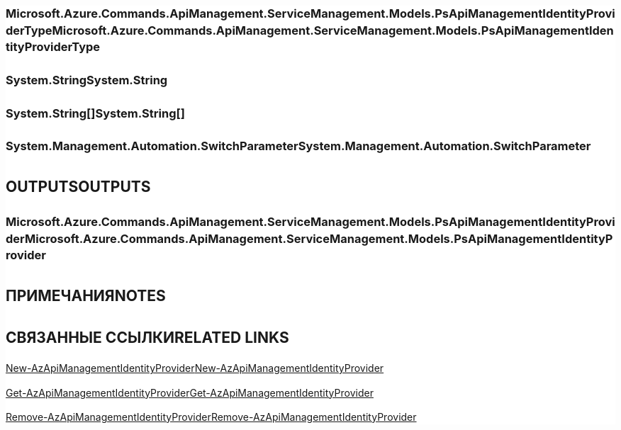 ### <span data-ttu-id="ff034-168">Microsoft.Azure.Commands.ApiManagement.ServiceManagement.Models.PsApiManagementIdentityProviderType</span><span class="sxs-lookup"><span data-stu-id="ff034-168">Microsoft.Azure.Commands.ApiManagement.ServiceManagement.Models.PsApiManagementIdentityProviderType</span></span>

### <span data-ttu-id="ff034-169">System.String</span><span class="sxs-lookup"><span data-stu-id="ff034-169">System.String</span></span>

### <span data-ttu-id="ff034-170">System.String[]</span><span class="sxs-lookup"><span data-stu-id="ff034-170">System.String[]</span></span>

### <span data-ttu-id="ff034-171">System.Management.Automation.SwitchParameter</span><span class="sxs-lookup"><span data-stu-id="ff034-171">System.Management.Automation.SwitchParameter</span></span>

## <span data-ttu-id="ff034-172">OUTPUTS</span><span class="sxs-lookup"><span data-stu-id="ff034-172">OUTPUTS</span></span>

### <span data-ttu-id="ff034-173">Microsoft.Azure.Commands.ApiManagement.ServiceManagement.Models.PsApiManagementIdentityProvider</span><span class="sxs-lookup"><span data-stu-id="ff034-173">Microsoft.Azure.Commands.ApiManagement.ServiceManagement.Models.PsApiManagementIdentityProvider</span></span>

## <span data-ttu-id="ff034-174">ПРИМЕЧАНИЯ</span><span class="sxs-lookup"><span data-stu-id="ff034-174">NOTES</span></span>

## <span data-ttu-id="ff034-175">СВЯЗАННЫЕ ССЫЛКИ</span><span class="sxs-lookup"><span data-stu-id="ff034-175">RELATED LINKS</span></span>

[<span data-ttu-id="ff034-176">New-AzApiManagementIdentityProvider</span><span class="sxs-lookup"><span data-stu-id="ff034-176">New-AzApiManagementIdentityProvider</span></span>](./New-AzApiManagementIdentityProvider.md)

[<span data-ttu-id="ff034-177">Get-AzApiManagementIdentityProvider</span><span class="sxs-lookup"><span data-stu-id="ff034-177">Get-AzApiManagementIdentityProvider</span></span>](./Get-AzApiManagementIdentityProvider.md)

[<span data-ttu-id="ff034-178">Remove-AzApiManagementIdentityProvider</span><span class="sxs-lookup"><span data-stu-id="ff034-178">Remove-AzApiManagementIdentityProvider</span></span>](./Remove-AzApiManagementIdentityProvider.md)
